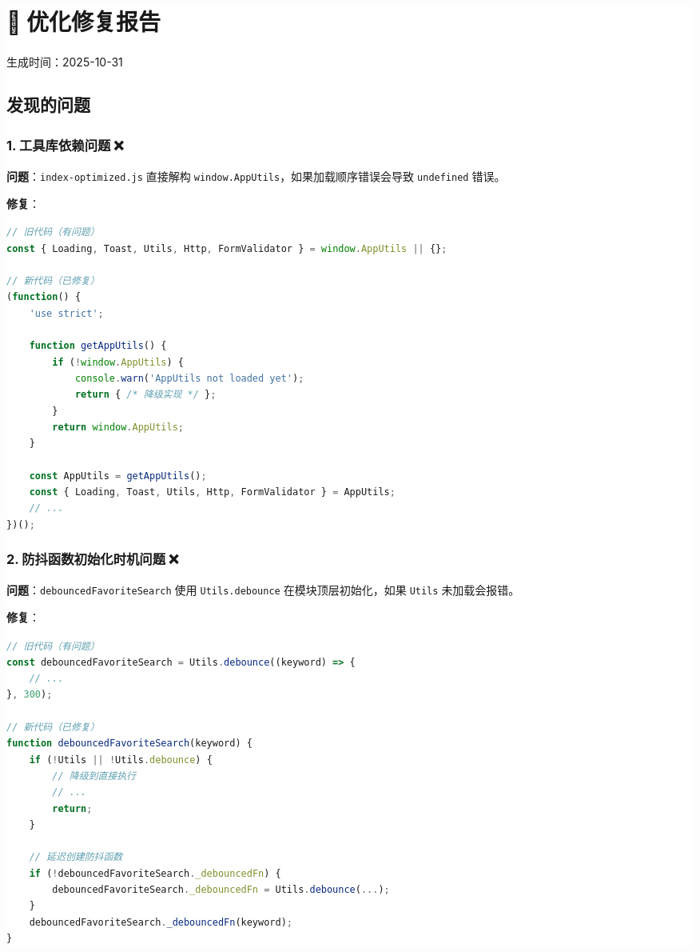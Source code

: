 # 🔧 优化修复报告

生成时间：2025-10-31

## 发现的问题

### 1. **工具库依赖问题** ❌
**问题**：`index-optimized.js` 直接解构 `window.AppUtils`，如果加载顺序错误会导致 `undefined` 错误。

**修复**：
```javascript
// 旧代码（有问题）
const { Loading, Toast, Utils, Http, FormValidator } = window.AppUtils || {};

// 新代码（已修复）
(function() {
    'use strict';
    
    function getAppUtils() {
        if (!window.AppUtils) {
            console.warn('AppUtils not loaded yet');
            return { /* 降级实现 */ };
        }
        return window.AppUtils;
    }
    
    const AppUtils = getAppUtils();
    const { Loading, Toast, Utils, Http, FormValidator } = AppUtils;
    // ...
})();
```

### 2. **防抖函数初始化时机问题** ❌
**问题**：`debouncedFavoriteSearch` 使用 `Utils.debounce` 在模块顶层初始化，如果 `Utils` 未加载会报错。

**修复**：
```javascript
// 旧代码（有问题）
const debouncedFavoriteSearch = Utils.debounce((keyword) => {
    // ...
}, 300);

// 新代码（已修复）
function debouncedFavoriteSearch(keyword) {
    if (!Utils || !Utils.debounce) {
        // 降级到直接执行
        // ...
        return;
    }
    
    // 延迟创建防抖函数
    if (!debouncedFavoriteSearch._debouncedFn) {
        debouncedFavoriteSearch._debouncedFn = Utils.debounce(...);
    }
    debouncedFavoriteSearch._debouncedFn(keyword);
}
```
